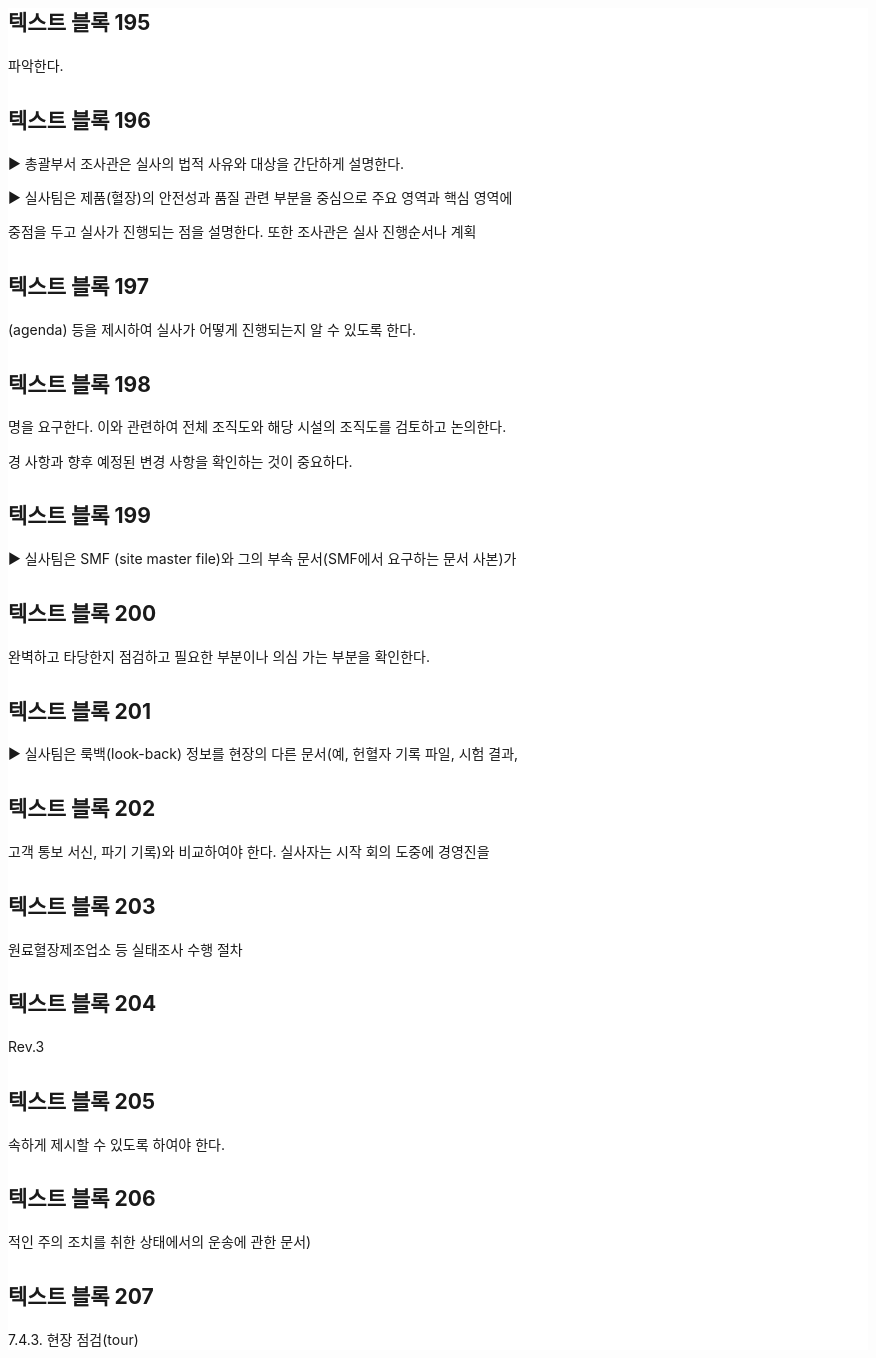 ## 텍스트 블록 195
파악한다.

## 텍스트 블록 196
▶ 총괄부서 조사관은 실사의 법적 사유와 대상을 간단하게 설명한다.

▶ 실사팀은 제품(혈장)의 안전성과 품질 관련 부분을 중심으로 주요 영역과 핵심 영역에

중점을 두고 실사가 진행되는 점을 설명한다. 또한 조사관은 실사 진행순서나 계획

## 텍스트 블록 197
(agenda) 등을 제시하여 실사가 어떻게 진행되는지 알 수 있도록 한다.

## 텍스트 블록 198
명을 요구한다. 이와 관련하여 전체 조직도와 해당 시설의 조직도를 검토하고 논의한다.

경 사항과 향후 예정된 변경 사항을 확인하는 것이 중요하다.

## 텍스트 블록 199
▶ 실사팀은 SMF (site master file)와 그의 부속 문서(SMF에서 요구하는 문서 사본)가

## 텍스트 블록 200
완벽하고 타당한지 점검하고 필요한 부분이나 의심 가는 부분을 확인한다.

## 텍스트 블록 201
▶ 실사팀은 룩백(look-back) 정보를 현장의 다른 문서(예, 헌혈자 기록 파일, 시험 결과,

## 텍스트 블록 202
고객 통보 서신, 파기 기록)와 비교하여야 한다. 실사자는 시작 회의 도중에 경영진을

## 텍스트 블록 203
원료혈장제조업소 등 실태조사 수행 절차

## 텍스트 블록 204
Rev.3

## 텍스트 블록 205
속하게 제시할 수 있도록 하여야 한다.

## 텍스트 블록 206
적인 주의 조치를 취한 상태에서의 운송에 관한 문서)

## 텍스트 블록 207
7.4.3. 현장 점검(tour)

